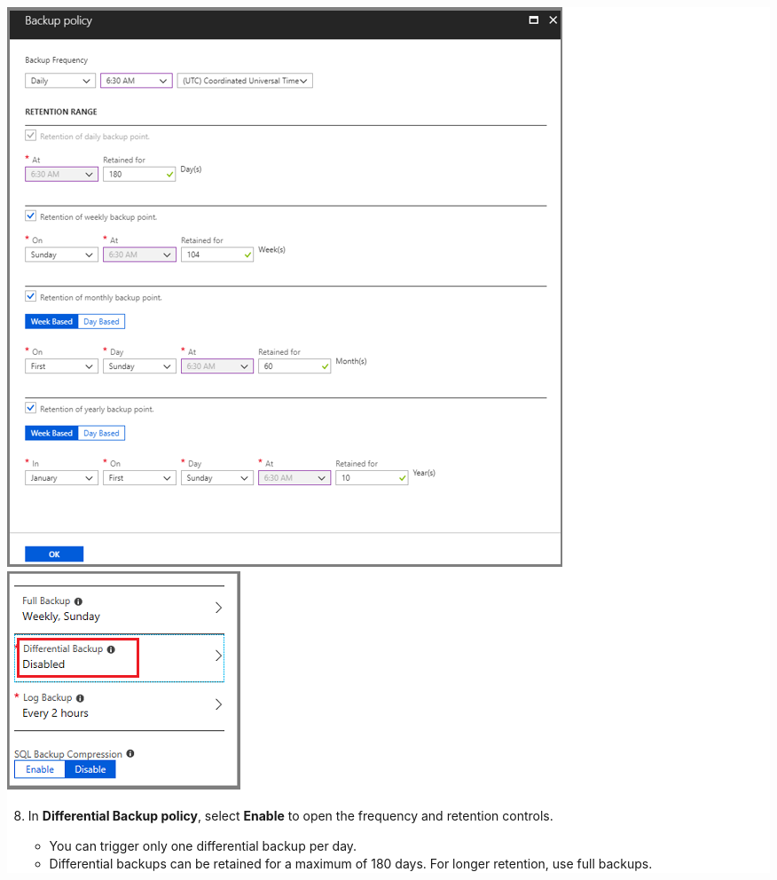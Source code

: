    ![Retention range interval settings](./media/backup-azure-sql-database/retention-range-interval.png)
   ![Open the differential backup policy menu](./media/backup-azure-sql-database/backup-policy-menu-choices.png)

8. In **Differential Backup policy**, select **Enable** to open the frequency and retention controls.

    - You can trigger only one differential backup per day.
    - Differential backups can be retained for a maximum of 180 days. For longer retention, use full backups.

